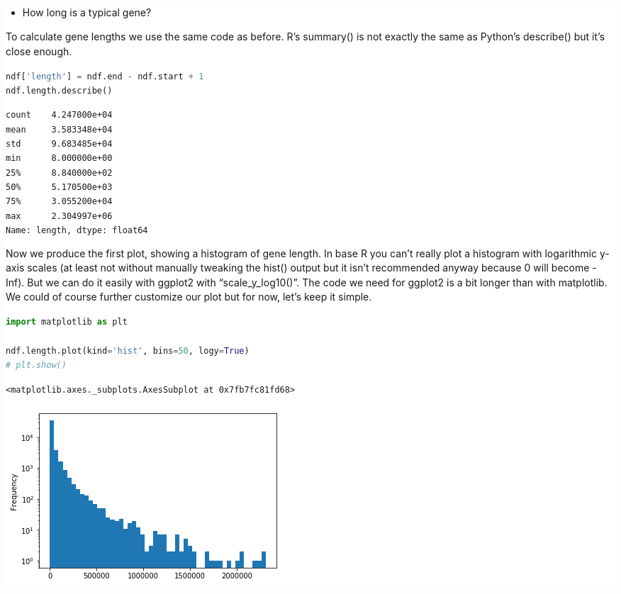 

* How long is a typical gene?

To calculate gene lengths we use the same code as before. R’s summary() is not exactly the same as Python’s describe() but it’s close enough.


```python
ndf['length'] = ndf.end - ndf.start + 1
ndf.length.describe()
```




    count    4.247000e+04
    mean     3.583348e+04
    std      9.683485e+04
    min      8.000000e+00
    25%      8.840000e+02
    50%      5.170500e+03
    75%      3.055200e+04
    max      2.304997e+06
    Name: length, dtype: float64



Now we produce the first plot, showing a histogram of gene length. In base R you can’t really plot a histogram with logarithmic y-axis scales (at least not without manually tweaking the hist() output but it isn’t recommended anyway because 0 will become -Inf). But we can do it easily with ggplot2 with “scale_y_log10()”. The code we need for ggplot2 is a bit longer than with matplotlib. We could of course further customize our plot but for now, let’s keep it simple.


```python
import matplotlib as plt

ndf.length.plot(kind='hist', bins=50, logy=True)
# plt.show()
```




    <matplotlib.axes._subplots.AxesSubplot at 0x7fb7fc81fd68>




![png](2018-11-24-R_Python_comparision_python_codes_files/2018-11-24-R_Python_comparision_python_codes_30_1.png)
